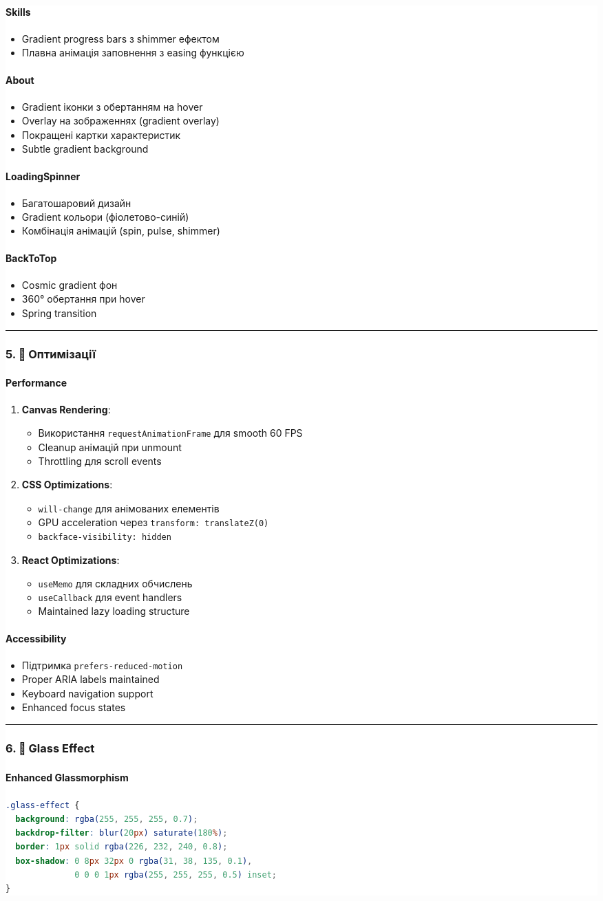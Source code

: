 #### Skills
- Gradient progress bars з shimmer ефектом
- Плавна анімація заповнення з easing функцією

#### About
- Gradient іконки з обертанням на hover
- Overlay на зображеннях (gradient overlay)
- Покращені картки характеристик
- Subtle gradient background

#### LoadingSpinner
- Багатошаровий дизайн
- Gradient кольори (фіолетово-синій)
- Комбінація анімацій (spin, pulse, shimmer)

#### BackToTop
- Cosmic gradient фон
- 360° обертання при hover
- Spring transition

---

### 5. 🚀 Оптимізації

#### Performance
1. **Canvas Rendering**: 
   - Використання `requestAnimationFrame` для smooth 60 FPS
   - Cleanup анімацій при unmount
   - Throttling для scroll events

2. **CSS Optimizations**:
   - `will-change` для анімованих елементів
   - GPU acceleration через `transform: translateZ(0)`
   - `backface-visibility: hidden`

3. **React Optimizations**:
   - `useMemo` для складних обчислень
   - `useCallback` для event handlers
   - Maintained lazy loading structure

#### Accessibility
- Підтримка `prefers-reduced-motion`
- Proper ARIA labels maintained
- Keyboard navigation support
- Enhanced focus states

---

### 6. 🎨 Glass Effect

#### Enhanced Glassmorphism
```css
.glass-effect {
  background: rgba(255, 255, 255, 0.7);
  backdrop-filter: blur(20px) saturate(180%);
  border: 1px solid rgba(226, 232, 240, 0.8);
  box-shadow: 0 8px 32px 0 rgba(31, 38, 135, 0.1),
              0 0 0 1px rgba(255, 255, 255, 0.5) inset;
}
```

